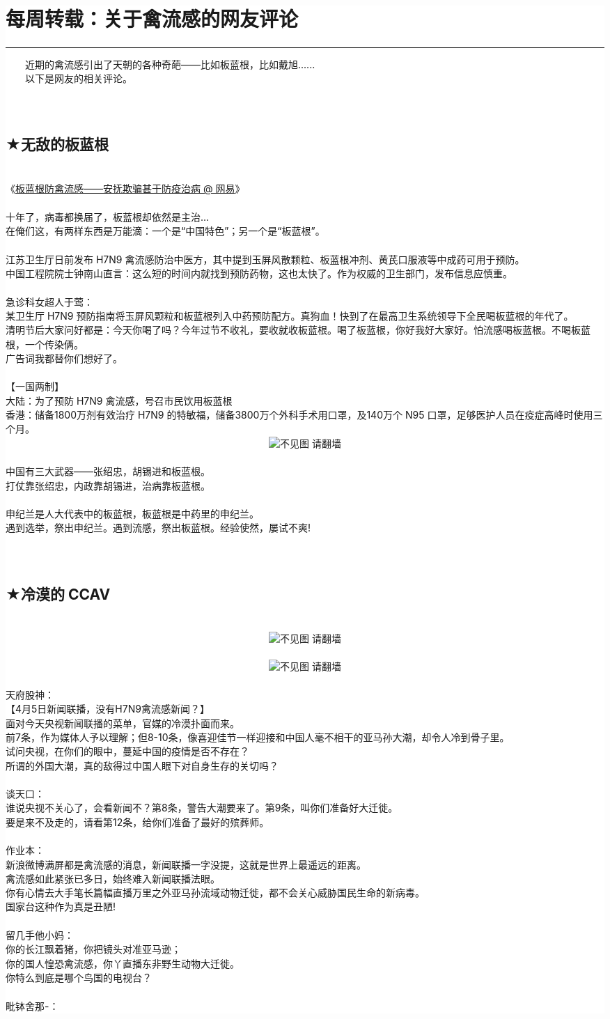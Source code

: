 # 每周转载：关于禽流感的网友评论 

-----

<div class="post-body entry-content">
　　近期的禽流感引出了天朝的各种奇葩——比如板蓝根，比如戴旭......<br/>
　　以下是网友的相关评论。<br/>
<a name="more"></a><br/>
<br/>
<h2>★无敌的板蓝根</h2><br/>
《<a href="http://news.163.com/13/0407/06/8RRCF6N500014JHT.html" rel="nofollow" target="_blank">板蓝根防禽流感——安抚欺骗甚于防疫治病 @ 网易</a>》<br/>
<br/>
十年了，病毒都换届了，板蓝根却依然是主治...<br/>
在俺们这，有两样东西是万能滴：一个是“中国特色”；另一个是“板蓝根”。<br/>
<br/>
江苏卫生厅日前发布 H7N9 禽流感防治中医方，其中提到玉屏风散颗粒、板蓝根冲剂、黄芪口服液等中成药可用于预防。<br/>
中国工程院院士钟南山直言：这么短的时间内就找到预防药物，这也太快了。作为权威的卫生部门，发布信息应慎重。<br/>
<br/>
急诊科女超人于莺：<br/>
某卫生厅 H7N9 预防指南将玉屏风颗粒和板蓝根列入中药预防配方。真狗血！快到了在最高卫生系统领导下全民喝板蓝根的年代了。<br/>
清明节后大家问好都是：今天你喝了吗？今年过节不收礼，要收就收板蓝根。喝了板蓝根，你好我好大家好。怕流感喝板蓝根。不喝板蓝根，一个传染俩。<br/>
广告词我都替你们想好了。<br/>
<br/>
【一国两制】<br/>
大陆：为了预防 H7N9 禽流感，号召市民饮用板蓝根<br/>
香港：储备1800万剂有效治疗 H7N9 的特敏福，储备3800万个外科手术用口罩，及140万个 N95 口罩，足够医护人员在疫症高峰时使用三个月。<br/>
<center><img alt="不见图 请翻墙" src="images/GEZuawAsYlon7U8pHlBiQaLRl6kRQF_xOqWtM3ic6qk6aQgfbXhutJc9Dt6J7tU3ILT-zTTAMcMosxl2JLWP3-ePqwT8CqzbzdyGr5W8hEoGc7lqKXuJcKjp3QA"/></center><br/>
中国有三大武器——张绍忠，胡锡进和板蓝根。<br/>
打仗靠张绍忠，内政靠胡锡进，治病靠板蓝根。<br/>
<br/>
申纪兰是人大代表中的板蓝根，板蓝根是中药里的申纪兰。<br/>
遇到选举，祭出申纪兰。遇到流感，祭出板蓝根。经验使然，屡试不爽!<br/>
<br/>
<br/>
<h2>★冷漠的 CCAV</h2><br/>
<center><img alt="不见图 请翻墙" src="images/Ach83mP5FpaQydlvIWkkoWMXPx0ZiXvRrEazGS4YIMkuwuaFIwkCYBVTltgOo6yEf89-Xp5Qs4-y6TriCDOeqzXknW-IAU_Kh4wIWYB1vxVHIhnN9npc3Uw8M7g"/></center><br/>
<center><img alt="不见图 请翻墙" src="images/Brg9ESE-wbTjcA-oZmCoR9rMb7WjWjdax2d2wa0raVMnup_bNb3jTx9c-xyDJlYXh2CpPHJfZ3yV01cAi81SJEf112sfKN19a46thnIKqwIt31JlfpTx6fLAKyw"/></center><br/>
天府股神：<br/>
【4月5日新闻联播，没有H7N9禽流感新闻？】<br/>
面对今天央视新闻联播的菜单，官媒的冷漠扑面而来。<br/>
前7条，作为媒体人予以理解；但8-10条，像喜迎佳节一样迎接和中国人毫不相干的亚马孙大潮，却令人冷到骨子里。<br/>
试问央视，在你们的眼中，蔓延中国的疫情是否不存在？<br/>
所谓的外国大潮，真的敌得过中国人眼下对自身生存的关切吗？<br/>
<br/>
谈天口：<br/>
谁说央视不关心了，会看新闻不？第8条，警告大潮要来了。第9条，叫你们准备好大迁徙。<br/>
要是来不及走的，请看第12条，给你们准备了最好的殡葬师。<br/>
<br/>
作业本：<br/>
新浪微博满屏都是禽流感的消息，新闻联播一字没提，这就是世界上最遥远的距离。<br/>
禽流感如此紧张已多日，始终难入新闻联播法眼。<br/>
你有心情去大手笔长篇幅直播万里之外亚马孙流域动物迁徙，都不会关心威胁国民生命的新病毒。<br/>
国家台这种作为真是丑陋!<br/>
<br/>
留几手他小妈：<br/>
你的长江飘着猪，你把镜头对准亚马逊；<br/>
你的国人惶恐禽流感，你丫直播东非野生动物大迁徙。<br/>
你特么到底是哪个鸟国的电视台？<br/>
<br/>
毗钵舍那-：<br/>